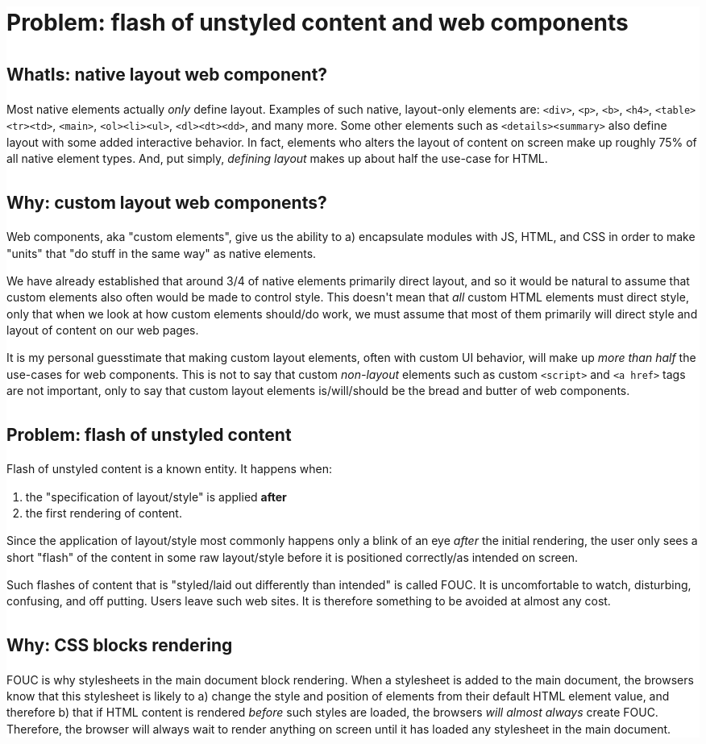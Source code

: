 # Problem: flash of unstyled content and web components

## WhatIs: native layout web component?

Most native elements actually *only* define layout. Examples of such native, layout-only elements are: `<div>`, `<p>`, `<b>`, `<h4>`, `<table><tr><td>`, `<main>`, `<ol><li><ul>`, `<dl><dt><dd>`, and many more. Some other elements such as `<details><summary>` also define layout with some added interactive behavior. In fact, elements who alters the layout of content on screen make up roughly 75% of all native element types. And, put simply, *defining layout* makes up about half the use-case for HTML.

## Why: custom layout web components?

Web components, aka "custom elements", give us the ability to a) encapsulate modules with JS, HTML, and CSS in order to make "units" that "do stuff in the same way" as native elements.

We have already established that around 3/4 of native elements primarily direct layout, and so it would be natural to assume that custom elements also often would be made to control style. This doesn't mean that *all* custom HTML elements must direct style, only that when we look at how custom elements should/do work, we must assume that most of them primarily will direct style and layout of content on our web pages.

It is my personal guesstimate that making custom layout elements, often with custom UI behavior, will make up *more than half* the use-cases for web components. This is not to say that custom *non-layout* elements such as custom `<script>` and `<a href>` tags are not important, only to say that custom layout elements is/will/should be the bread and butter of web components.

## Problem: flash of unstyled content

Flash of unstyled content is a known entity. It happens when:

1. the "specification of layout/style" is applied **after**
2. the first rendering of content.

Since the application of layout/style most commonly happens only a blink of an eye *after* the initial rendering, the user only sees a short "flash" of the content in some raw layout/style before it is positioned correctly/as intended on screen.

Such flashes of content that is "styled/laid out differently than intended" is called FOUC. It is uncomfortable to watch, disturbing, confusing, and off putting. Users leave such web sites. It is therefore something to be avoided at almost any cost.

## Why: CSS blocks rendering

FOUC is why stylesheets in the main document block rendering. When a stylesheet is added to the main document, the browsers know that this stylesheet is likely to a) change the style and position of elements from their default HTML element value, and therefore b) that if HTML content is rendered *before* such styles are loaded, the browsers *will almost always* create FOUC. Therefore, the browser will always wait to render anything on screen until it has loaded any stylesheet in the main document.
